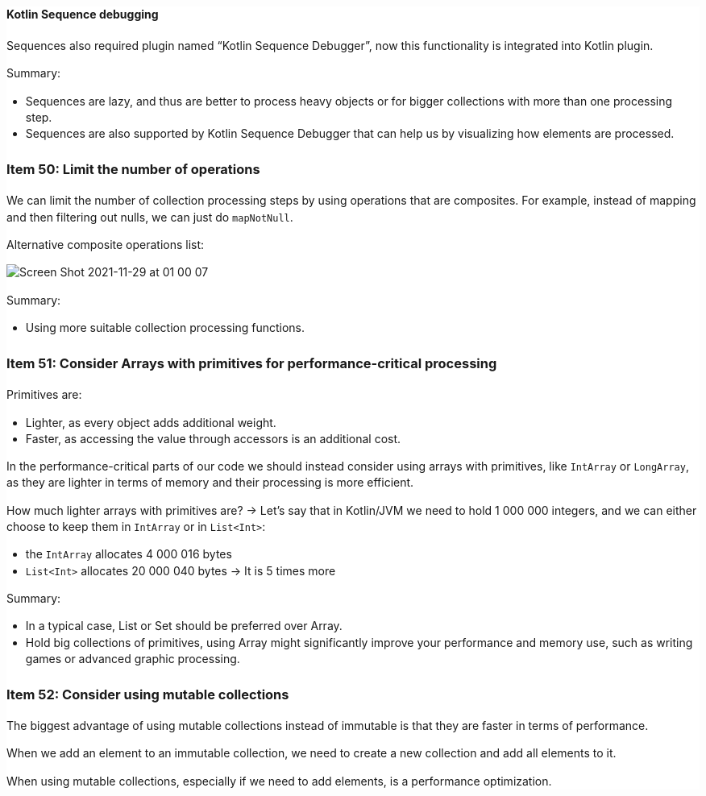 #### Kotlin Sequence debugging

Sequences also required plugin named “Kotlin Sequence Debugger”, now this functionality is integrated into Kotlin plugin.

Summary:
* Sequences are lazy, and thus are better to process heavy objects or for bigger collections with more than one processing step.
* Sequences are also supported by Kotlin Sequence Debugger that can help us by visualizing how elements are processed.

### Item 50: Limit the number of operations

We can limit the number of collection processing steps by using operations that are composites. For example, instead of mapping and then filtering out nulls, we can just do `mapNotNull`.

Alternative composite operations list:

<img width="654" alt="Screen Shot 2021-11-29 at 01 00 07" src="https://user-images.githubusercontent.com/70877098/143780093-2e2cceb2-c55b-4de1-85db-223a6ad0e238.png">

Summary:
* Using more suitable collection processing functions.

### Item 51: Consider Arrays with primitives for performance-critical processing

Primitives are:
* Lighter, as every object adds additional weight.
* Faster, as accessing the value through accessors is an additional cost.

In the performance-critical parts of our code we should instead consider using arrays with primitives, like `IntArray` or `LongArray`, as they are lighter in terms of memory and their processing is more efficient.

How much lighter arrays with primitives are? -> Let’s say that in Kotlin/JVM we need to hold 1 000 000 integers, and we can either choose to keep them in `IntArray` or in `List<Int>`:
* the `IntArray` allocates 4 000 016 bytes
* `List<Int>` allocates 20 000 040 bytes
-> It is 5 times more

Summary:
* In a typical case, List or Set should be preferred over Array.
* Hold big collections of primitives, using Array might significantly improve your performance and memory use, such as writing games or advanced graphic processing.

### Item 52: Consider using mutable collections

The biggest advantage of using mutable collections instead of immutable is that they are faster in terms of performance.

When we add an element to an immutable collection, we need to create a new collection and add all elements to it.

When using mutable collections, especially if we need to add elements, is a performance optimization.
